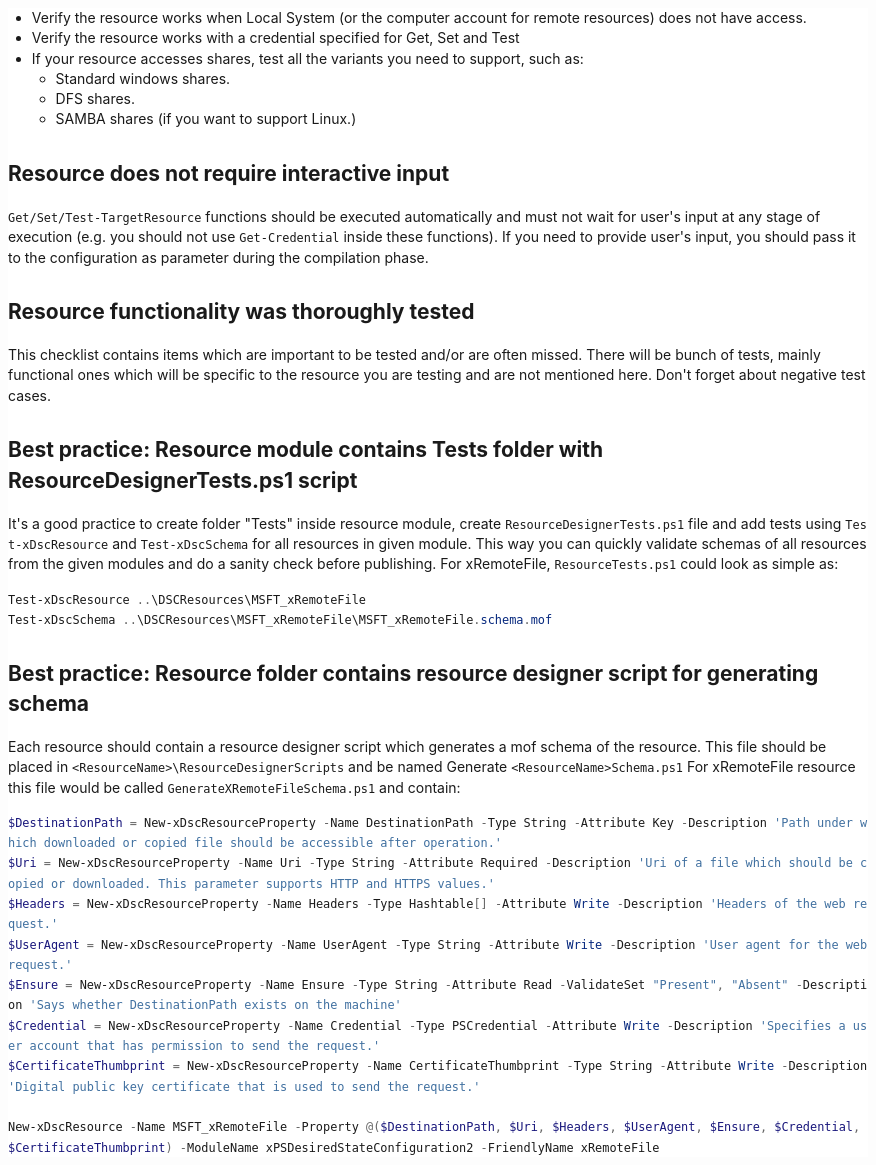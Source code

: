 - Verify the resource works when Local System (or the computer account for remote resources) does
  not have access.
- Verify the resource works with a credential specified for Get, Set and Test
- If your resource accesses shares, test all the variants you need to support, such as:
  - Standard windows shares.
  - DFS shares.
  - SAMBA shares (if you want to support Linux.)

## Resource does not require interactive input

`Get/Set/Test-TargetResource` functions should be executed automatically and must not wait for
user's input at any stage of execution (e.g. you should not use `Get-Credential` inside these
functions). If you need to provide user's input, you should pass it to the configuration as
parameter during the compilation phase.

## Resource functionality was thoroughly tested

This checklist contains items which are important to be tested and/or are often missed. There will
be bunch of tests, mainly functional ones which will be specific to the resource you are testing and
are not mentioned here. Don't forget about negative test cases.

## Best practice: Resource module contains Tests folder with ResourceDesignerTests.ps1 script

It's a good practice to create folder "Tests" inside resource module, create
`ResourceDesignerTests.ps1` file and add tests using `Test-xDscResource` and `Test-xDscSchema`
for all resources in given module. This way you can quickly validate schemas of all resources from
the given modules and do a sanity check before publishing. For xRemoteFile, `ResourceTests.ps1`
could look as simple as:

```powershell
Test-xDscResource ..\DSCResources\MSFT_xRemoteFile
Test-xDscSchema ..\DSCResources\MSFT_xRemoteFile\MSFT_xRemoteFile.schema.mof
```

## Best practice: Resource folder contains resource designer script for generating schema

Each resource should contain a resource designer script which generates a mof schema of the
resource. This file should be placed in `<ResourceName>\ResourceDesignerScripts` and be named
Generate `<ResourceName>Schema.ps1` For xRemoteFile resource this file would be called
`GenerateXRemoteFileSchema.ps1` and contain:

```powershell
$DestinationPath = New-xDscResourceProperty -Name DestinationPath -Type String -Attribute Key -Description 'Path under which downloaded or copied file should be accessible after operation.'
$Uri = New-xDscResourceProperty -Name Uri -Type String -Attribute Required -Description 'Uri of a file which should be copied or downloaded. This parameter supports HTTP and HTTPS values.'
$Headers = New-xDscResourceProperty -Name Headers -Type Hashtable[] -Attribute Write -Description 'Headers of the web request.'
$UserAgent = New-xDscResourceProperty -Name UserAgent -Type String -Attribute Write -Description 'User agent for the web request.'
$Ensure = New-xDscResourceProperty -Name Ensure -Type String -Attribute Read -ValidateSet "Present", "Absent" -Description 'Says whether DestinationPath exists on the machine'
$Credential = New-xDscResourceProperty -Name Credential -Type PSCredential -Attribute Write -Description 'Specifies a user account that has permission to send the request.'
$CertificateThumbprint = New-xDscResourceProperty -Name CertificateThumbprint -Type String -Attribute Write -Description 'Digital public key certificate that is used to send the request.'

New-xDscResource -Name MSFT_xRemoteFile -Property @($DestinationPath, $Uri, $Headers, $UserAgent, $Ensure, $Credential, $CertificateThumbprint) -ModuleName xPSDesiredStateConfiguration2 -FriendlyName xRemoteFile
```
